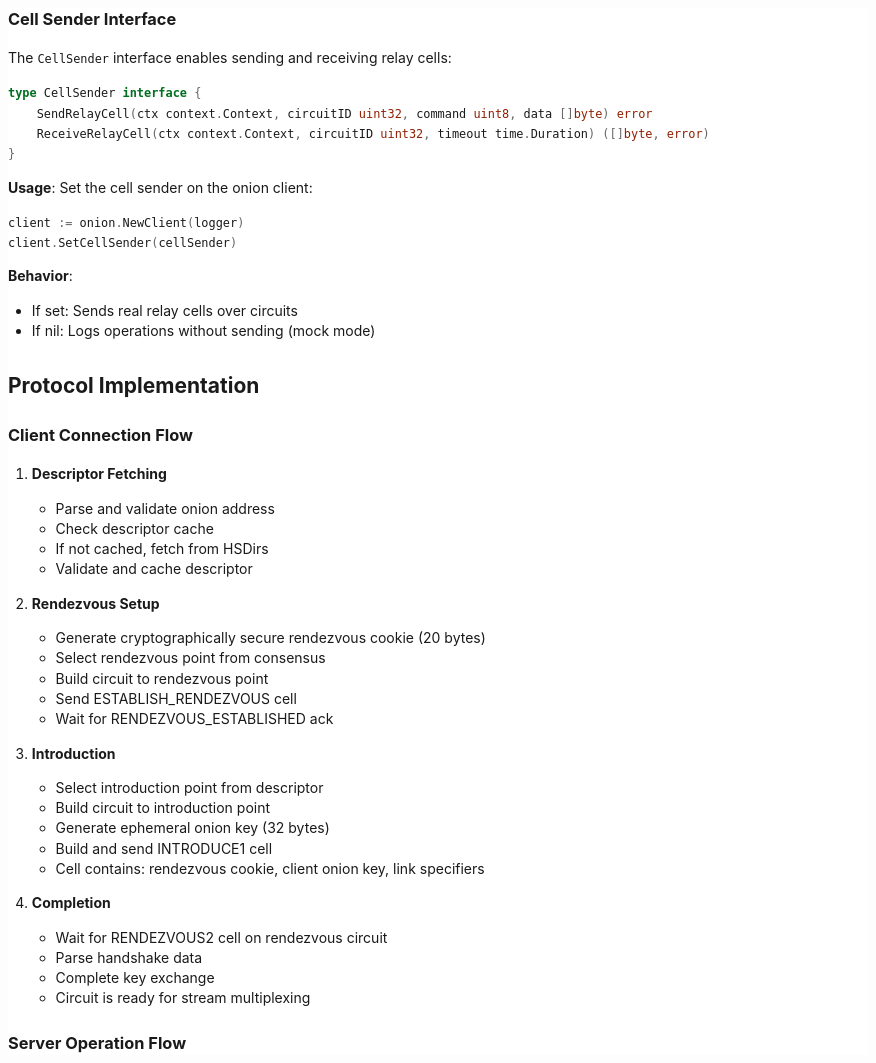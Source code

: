### Cell Sender Interface

The `CellSender` interface enables sending and receiving relay cells:

```go
type CellSender interface {
    SendRelayCell(ctx context.Context, circuitID uint32, command uint8, data []byte) error
    ReceiveRelayCell(ctx context.Context, circuitID uint32, timeout time.Duration) ([]byte, error)
}
```

**Usage**: Set the cell sender on the onion client:

```go
client := onion.NewClient(logger)
client.SetCellSender(cellSender)
```

**Behavior**:
- If set: Sends real relay cells over circuits
- If nil: Logs operations without sending (mock mode)

## Protocol Implementation

### Client Connection Flow

1. **Descriptor Fetching**
   - Parse and validate onion address
   - Check descriptor cache
   - If not cached, fetch from HSDirs
   - Validate and cache descriptor

2. **Rendezvous Setup**
   - Generate cryptographically secure rendezvous cookie (20 bytes)
   - Select rendezvous point from consensus
   - Build circuit to rendezvous point
   - Send ESTABLISH_RENDEZVOUS cell
   - Wait for RENDEZVOUS_ESTABLISHED ack

3. **Introduction**
   - Select introduction point from descriptor
   - Build circuit to introduction point
   - Generate ephemeral onion key (32 bytes)
   - Build and send INTRODUCE1 cell
   - Cell contains: rendezvous cookie, client onion key, link specifiers

4. **Completion**
   - Wait for RENDEZVOUS2 cell on rendezvous circuit
   - Parse handshake data
   - Complete key exchange
   - Circuit is ready for stream multiplexing

### Server Operation Flow
